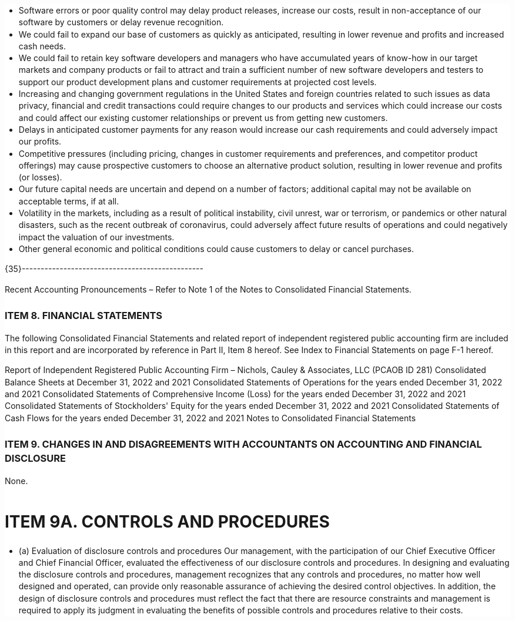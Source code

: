 - Software errors or poor quality control may delay product releases, increase our costs, result in non-acceptance of our software by customers or delay revenue recognition.
- We could fail to expand our base of customers as quickly as anticipated, resulting in lower revenue and profits and increased cash needs.
- We could fail to retain key software developers and managers who have accumulated years of know-how in our target markets and company products or fail to attract and train a sufficient number of new software developers and testers to support our product development plans and customer requirements at projected cost levels.
- Increasing and changing government regulations in the United States and foreign countries related to such issues as data privacy, financial and credit transactions could require changes to our products and services which could increase our costs and could affect our existing customer relationships or prevent us from getting new customers.
- Delays in anticipated customer payments for any reason would increase our cash requirements and could adversely impact our profits.
- Competitive pressures (including pricing, changes in customer requirements and preferences, and competitor product offerings) may cause prospective customers to choose an alternative product solution, resulting in lower revenue and profits (or losses).
- Our future capital needs are uncertain and depend on a number of factors; additional capital may not be available on acceptable terms, if at all.
- Volatility in the markets, including as a result of political instability, civil unrest, war or terrorism, or pandemics or other natural disasters, such as the recent outbreak of coronavirus, could adversely affect future results of operations and could negatively impact the valuation of our investments.
- Other general economic and political conditions could cause customers to delay or cancel purchases.

{35}------------------------------------------------

Recent Accounting Pronouncements – Refer to Note 1 of the Notes to Consolidated Financial Statements.

### ITEM 8. FINANCIAL STATEMENTS

The following Consolidated Financial Statements and related report of independent registered public accounting firm are included in this report and are incorporated by reference in Part II, Item 8 hereof. See Index to Financial Statements on page F-1 hereof.

 Report of Independent Registered Public Accounting Firm – Nichols, Cauley & Associates, LLC (PCAOB ID 281) Consolidated Balance Sheets at December 31, 2022 and 2021 Consolidated Statements of Operations for the years ended December 31, 2022 and 2021 Consolidated Statements of Comprehensive Income (Loss) for the years ended December 31, 2022 and 2021 Consolidated Statements of Stockholders' Equity for the years ended December 31, 2022 and 2021 Consolidated Statements of Cash Flows for the years ended December 31, 2022 and 2021 Notes to Consolidated Financial Statements

### ITEM 9. CHANGES IN AND DISAGREEMENTS WITH ACCOUNTANTS ON ACCOUNTING AND FINANCIAL DISCLOSURE

None.

# ITEM 9A. CONTROLS AND PROCEDURES

- (a) Evaluation of disclosure controls and procedures
Our management, with the participation of our Chief Executive Officer and Chief Financial Officer, evaluated the effectiveness of our disclosure controls and procedures. In designing and evaluating the disclosure controls and procedures, management recognizes that any controls and procedures, no matter how well designed and operated, can provide only reasonable assurance of achieving the desired control objectives. In addition, the design of disclosure controls and procedures must reflect the fact that there are resource constraints and management is required to apply its judgment in evaluating the benefits of possible controls and procedures relative to their costs.
